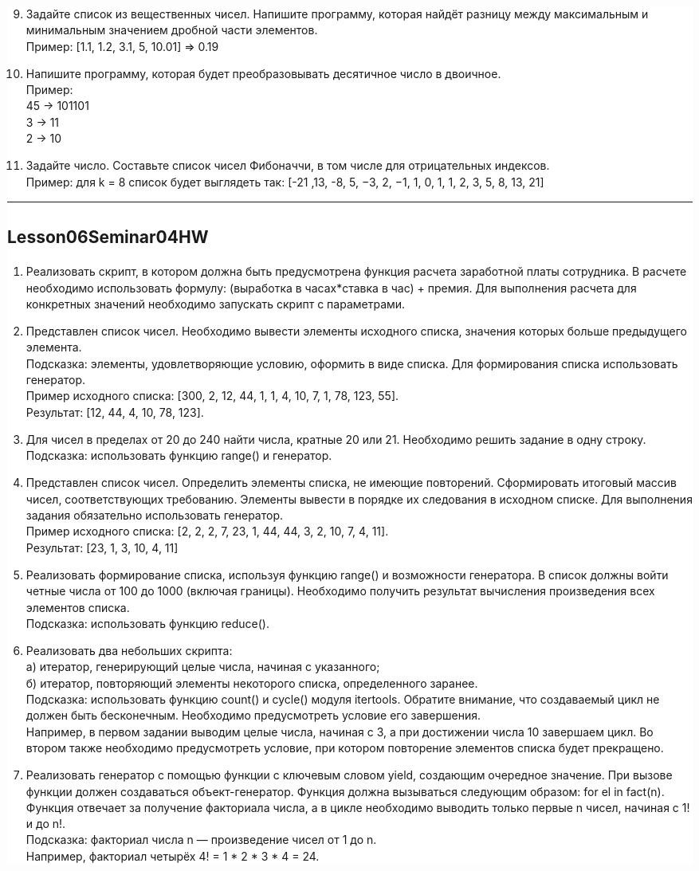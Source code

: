 9. Задайте список из вещественных чисел. Напишите программу, которая найдёт разницу между максимальным и минимальным значением дробной части элементов. <br>
Пример: [1.1, 1.2, 3.1, 5, 10.01] => 0.19

10. Напишите программу, которая будет преобразовывать десятичное число в двоичное. <br>
Пример:<br>
45 -> 101101 <br>
3 -> 11 <br>
2 -> 10 <br>

11. Задайте число. Составьте список чисел Фибоначчи, в том числе для отрицательных индексов.<br>
Пример: для k = 8 список будет выглядеть так: [-21 ,13, -8, 5, −3, 2, −1, 1, 0, 1, 1, 2, 3, 5, 8, 13, 21]

___

## Lesson06Seminar04HW

1. Реализовать скрипт, в котором должна быть предусмотрена функция расчета заработной платы сотрудника. В расчете необходимо использовать формулу: (выработка в часах*ставка в час) + премия. Для выполнения расчета для конкретных значений необходимо запускать скрипт с параметрами.

2. Представлен список чисел. Необходимо вывести элементы исходного списка, значения которых больше предыдущего элемента.<br>
Подсказка: элементы, удовлетворяющие условию, оформить в виде списка. Для формирования списка использовать генератор.<br>
Пример исходного списка: [300, 2, 12, 44, 1, 1, 4, 10, 7, 1, 78, 123, 55].<br>
Результат: [12, 44, 4, 10, 78, 123].

3. Для чисел в пределах от 20 до 240 найти числа, кратные 20 или 21. Необходимо решить задание в одну строку. <br>
Подсказка: использовать функцию range() и генератор.

4. Представлен список чисел. Определить элементы списка, не имеющие повторений. Сформировать итоговый массив чисел, соответствующих требованию. Элементы вывести в порядке их следования в исходном списке. Для выполнения задания обязательно использовать генератор.<br>
Пример исходного списка: [2, 2, 2, 7, 23, 1, 44, 44, 3, 2, 10, 7, 4, 11].<br>
Результат: [23, 1, 3, 10, 4, 11]<br>

5. Реализовать формирование списка, используя функцию range() и возможности генератора. В список должны войти четные числа от 100 до 1000 (включая границы). Необходимо получить результат вычисления произведения всех элементов списка.<br>
Подсказка: использовать функцию reduce().

6. Реализовать два небольших скрипта:<br>
а) итератор, генерирующий целые числа, начиная с указанного; <br>
б) итератор, повторяющий элементы некоторого списка, определенного заранее.<br>
Подсказка: использовать функцию count() и cycle() модуля itertools. Обратите внимание, что создаваемый цикл не должен быть бесконечным. Необходимо предусмотреть условие его завершения.<br>
Например, в первом задании выводим целые числа, начиная с 3, а при достижении числа 10 завершаем цикл. Во втором также необходимо предусмотреть условие, при котором повторение элементов списка будет прекращено.

7. Реализовать генератор с помощью функции с ключевым словом yield, создающим очередное значение. При вызове функции должен создаваться объект-генератор. Функция должна вызываться следующим образом: for el in fact(n). Функция отвечает за получение факториала числа, а в цикле необходимо выводить только первые n чисел, начиная с 1! и до n!.<br>
Подсказка: факториал числа n — произведение чисел от 1 до n.<br>
Например, факториал четырёх 4! = 1 * 2 * 3 * 4 = 24.
